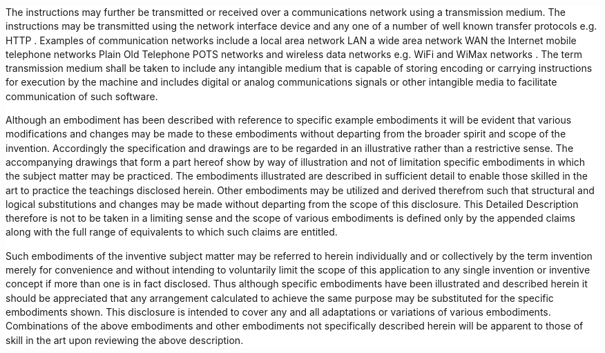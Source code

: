 The instructions may further be transmitted or received over a communications network using a transmission medium. The instructions may be transmitted using the network interface device and any one of a number of well known transfer protocols e.g. HTTP . Examples of communication networks include a local area network LAN a wide area network WAN the Internet mobile telephone networks Plain Old Telephone POTS networks and wireless data networks e.g. WiFi and WiMax networks . The term transmission medium shall be taken to include any intangible medium that is capable of storing encoding or carrying instructions for execution by the machine and includes digital or analog communications signals or other intangible media to facilitate communication of such software.

Although an embodiment has been described with reference to specific example embodiments it will be evident that various modifications and changes may be made to these embodiments without departing from the broader spirit and scope of the invention. Accordingly the specification and drawings are to be regarded in an illustrative rather than a restrictive sense. The accompanying drawings that form a part hereof show by way of illustration and not of limitation specific embodiments in which the subject matter may be practiced. The embodiments illustrated are described in sufficient detail to enable those skilled in the art to practice the teachings disclosed herein. Other embodiments may be utilized and derived therefrom such that structural and logical substitutions and changes may be made without departing from the scope of this disclosure. This Detailed Description therefore is not to be taken in a limiting sense and the scope of various embodiments is defined only by the appended claims along with the full range of equivalents to which such claims are entitled.

Such embodiments of the inventive subject matter may be referred to herein individually and or collectively by the term invention merely for convenience and without intending to voluntarily limit the scope of this application to any single invention or inventive concept if more than one is in fact disclosed. Thus although specific embodiments have been illustrated and described herein it should be appreciated that any arrangement calculated to achieve the same purpose may be substituted for the specific embodiments shown. This disclosure is intended to cover any and all adaptations or variations of various embodiments. Combinations of the above embodiments and other embodiments not specifically described herein will be apparent to those of skill in the art upon reviewing the above description.


